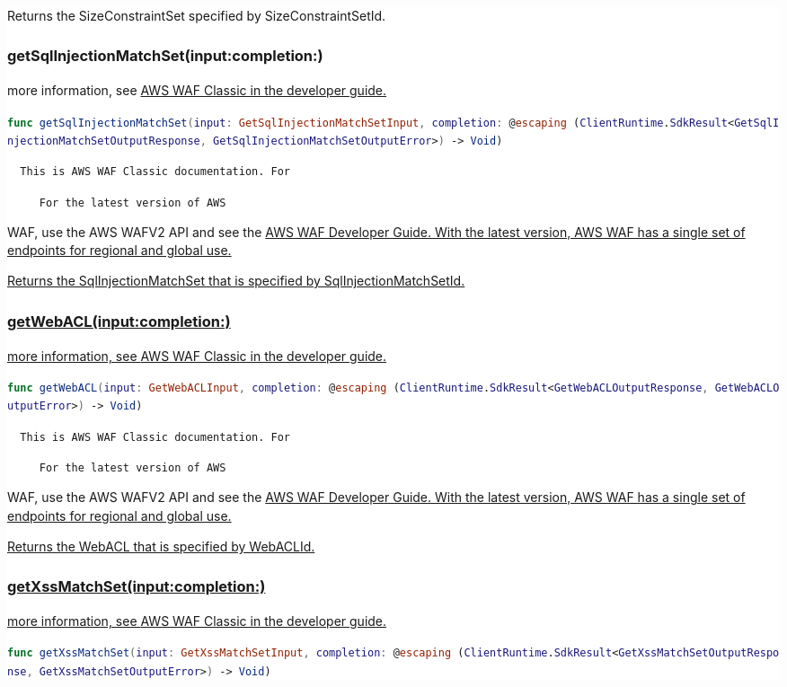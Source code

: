 Returns the SizeConstraintSet specified by SizeConstraintSetId.

### getSqlInjectionMatchSet(input:​completion:​)

more information, see <a href="https:​//docs.aws.amazon.com/waf/latest/developerguide/classic-waf-chapter.html">AWS
WAF Classic in the developer guide.

``` swift
func getSqlInjectionMatchSet(input: GetSqlInjectionMatchSetInput, completion: @escaping (ClientRuntime.SdkResult<GetSqlInjectionMatchSetOutputResponse, GetSqlInjectionMatchSetOutputError>) -> Void)
```

``` 
  This is AWS WAF Classic documentation. For
```

``` 
     For the latest version of AWS
```

WAF, use the AWS WAFV2 API and see the <a href="https://docs.aws.amazon.com/waf/latest/developerguide/waf-chapter.html">AWS WAF Developer Guide. With the latest version, AWS WAF has a single set of endpoints for regional and global use.

Returns the SqlInjectionMatchSet that is specified by SqlInjectionMatchSetId.

### getWebACL(input:​completion:​)

more information, see <a href="https:​//docs.aws.amazon.com/waf/latest/developerguide/classic-waf-chapter.html">AWS
WAF Classic in the developer guide.

``` swift
func getWebACL(input: GetWebACLInput, completion: @escaping (ClientRuntime.SdkResult<GetWebACLOutputResponse, GetWebACLOutputError>) -> Void)
```

``` 
  This is AWS WAF Classic documentation. For
```

``` 
     For the latest version of AWS
```

WAF, use the AWS WAFV2 API and see the <a href="https://docs.aws.amazon.com/waf/latest/developerguide/waf-chapter.html">AWS WAF Developer Guide. With the latest version, AWS WAF has a single set of endpoints for regional and global use.

Returns the WebACL that is specified by WebACLId.

### getXssMatchSet(input:​completion:​)

more information, see <a href="https:​//docs.aws.amazon.com/waf/latest/developerguide/classic-waf-chapter.html">AWS
WAF Classic in the developer guide.

``` swift
func getXssMatchSet(input: GetXssMatchSetInput, completion: @escaping (ClientRuntime.SdkResult<GetXssMatchSetOutputResponse, GetXssMatchSetOutputError>) -> Void)
```
